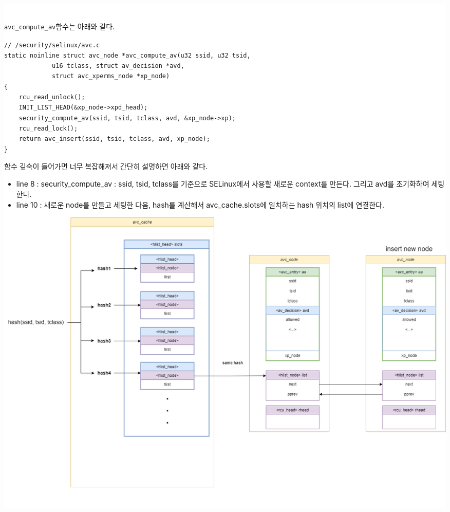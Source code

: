 <br>

`avc_compute_av`함수는 아래와 같다.

```
// /security/selinux/avc.c
static noinline struct avc_node *avc_compute_av(u32 ssid, u32 tsid,
			 u16 tclass, struct av_decision *avd,
			 struct avc_xperms_node *xp_node)
{
	rcu_read_unlock();
	INIT_LIST_HEAD(&xp_node->xpd_head);
	security_compute_av(ssid, tsid, tclass, avd, &xp_node->xp);
	rcu_read_lock();
	return avc_insert(ssid, tsid, tclass, avd, xp_node);
}
```

함수 깊숙이 들어가면 너무 복잡해져서 간단히 설명하면 아래와 같다.

- line 8 : security_compute_av : ssid, tsid, tclass를 기준으로 SELinux에서 사용할 새로운 context를 만든다. 그리고 avd를 초기화하여 세팅한다.
- line 10 : 새로운 node를 만들고 세팅한 다음, hash를 계산해서 avc_cache.slots에 일치하는 hash 위치의 list에 연결한다.

![그림 10. insert new node](/assets/2024-03-11-Android-1day-Exploit-Analysis/android10.png)

<br>
